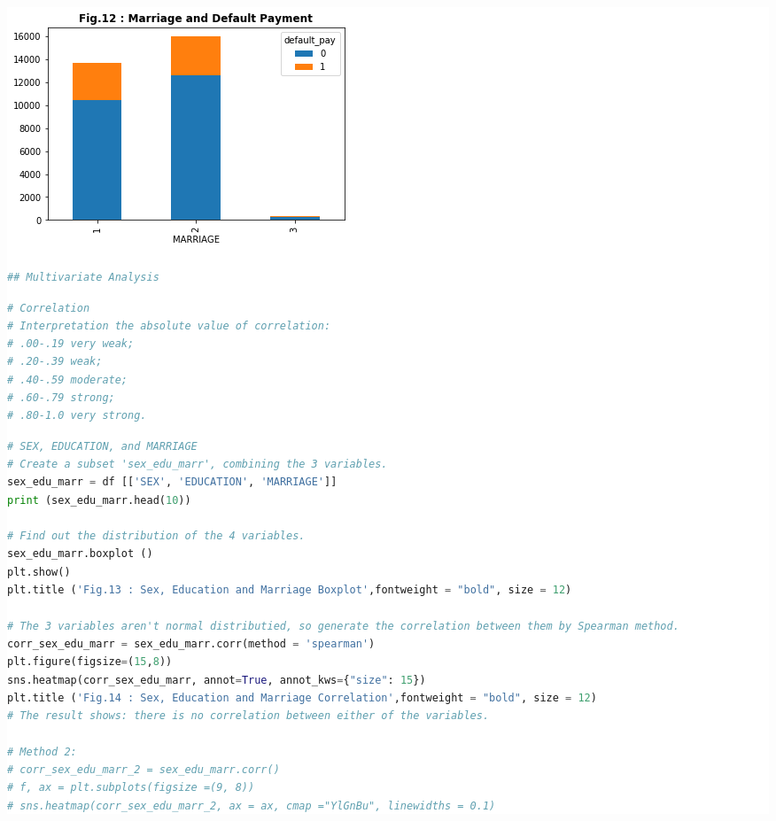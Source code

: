 

![png](output_17_1.png)



```python
## Multivariate Analysis
```


```python
# Correlation
# Interpretation the absolute value of correlation: 
# .00-.19 very weak; 
# .20-.39 weak; 
# .40-.59 moderate; 
# .60-.79 strong; 
# .80-1.0 very strong.
```


```python
# SEX, EDUCATION, and MARRIAGE
# Create a subset 'sex_edu_marr', combining the 3 variables. 
sex_edu_marr = df [['SEX', 'EDUCATION', 'MARRIAGE']]
print (sex_edu_marr.head(10))

# Find out the distribution of the 4 variables.
sex_edu_marr.boxplot ()
plt.show()
plt.title ('Fig.13 : Sex, Education and Marriage Boxplot',fontweight = "bold", size = 12)

# The 3 variables aren't normal distributied, so generate the correlation between them by Spearman method.
corr_sex_edu_marr = sex_edu_marr.corr(method = 'spearman') 
plt.figure(figsize=(15,8))
sns.heatmap(corr_sex_edu_marr, annot=True, annot_kws={"size": 15})
plt.title ('Fig.14 : Sex, Education and Marriage Correlation',fontweight = "bold", size = 12)
# The result shows: there is no correlation between either of the variables.

# Method 2:
# corr_sex_edu_marr_2 = sex_edu_marr.corr()
# f, ax = plt.subplots(figsize =(9, 8)) 
# sns.heatmap(corr_sex_edu_marr_2, ax = ax, cmap ="YlGnBu", linewidths = 0.1) 
```
